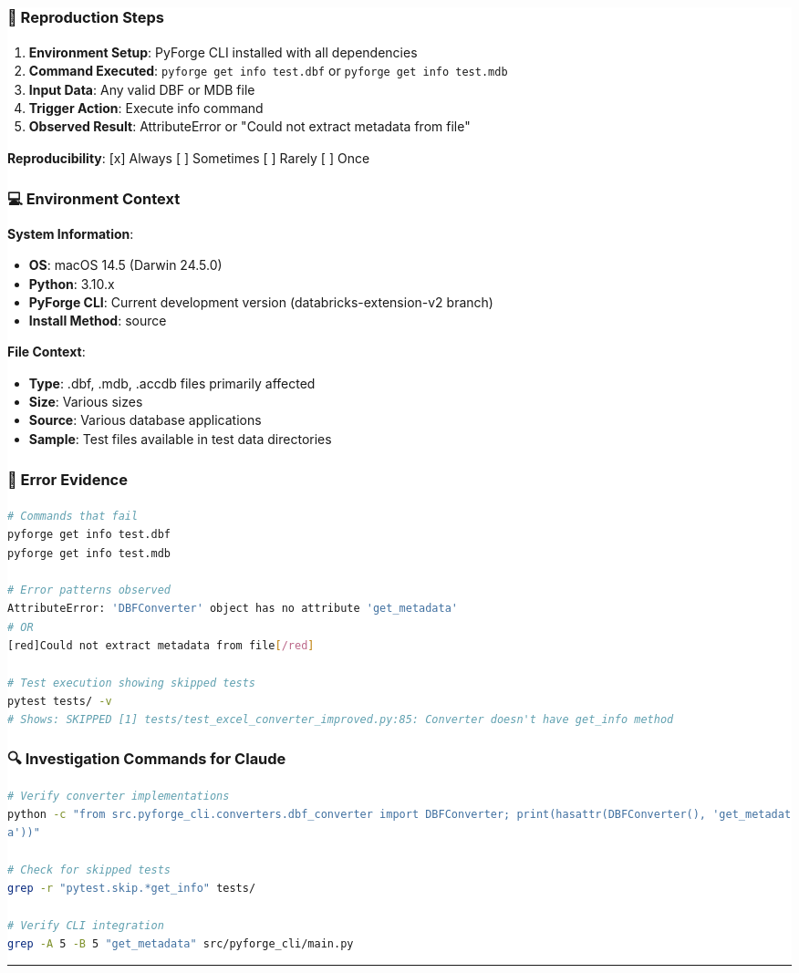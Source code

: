 ### 🔄 Reproduction Steps
1. **Environment Setup**: PyForge CLI installed with all dependencies
2. **Command Executed**: `pyforge get info test.dbf` or `pyforge get info test.mdb`
3. **Input Data**: Any valid DBF or MDB file
4. **Trigger Action**: Execute info command
5. **Observed Result**: AttributeError or "Could not extract metadata from file"

**Reproducibility**: [x] Always [ ] Sometimes [ ] Rarely [ ] Once

### 💻 Environment Context
**System Information**:
- **OS**: macOS 14.5 (Darwin 24.5.0)
- **Python**: 3.10.x
- **PyForge CLI**: Current development version (databricks-extension-v2 branch)
- **Install Method**: source

**File Context**:
- **Type**: .dbf, .mdb, .accdb files primarily affected
- **Size**: Various sizes
- **Source**: Various database applications
- **Sample**: Test files available in test data directories

### 🚨 Error Evidence
```bash
# Commands that fail
pyforge get info test.dbf
pyforge get info test.mdb

# Error patterns observed
AttributeError: 'DBFConverter' object has no attribute 'get_metadata'
# OR
[red]Could not extract metadata from file[/red]

# Test execution showing skipped tests
pytest tests/ -v
# Shows: SKIPPED [1] tests/test_excel_converter_improved.py:85: Converter doesn't have get_info method
```

### 🔍 Investigation Commands for Claude
```bash
# Verify converter implementations
python -c "from src.pyforge_cli.converters.dbf_converter import DBFConverter; print(hasattr(DBFConverter(), 'get_metadata'))"

# Check for skipped tests
grep -r "pytest.skip.*get_info" tests/

# Verify CLI integration
grep -A 5 -B 5 "get_metadata" src/pyforge_cli/main.py
```

---